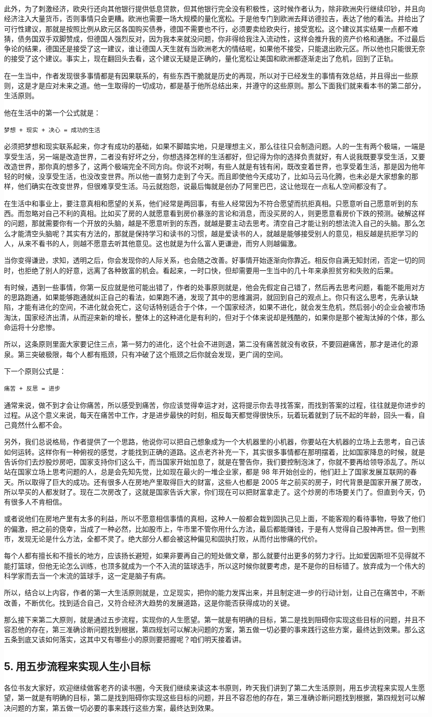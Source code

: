 此外，为了刺激经济，欧央行还向其他银行提供低息贷款，但其他银行完全没有积极性，这时候作者认为，除非欧洲央行继续印钞，并且向经济注入大量货币，否则事情只会更糟。欧洲也需要一场大规模的量化宽松。于是他专门到欧洲去拜访德拉吉，表达了他的看法。并给出了可行性建议，那就是按照比例从欧元区各国购买债券，德国不需要也不行，必须要卖给欧央行，接受宽松。这个建议其实结果一点都不难猜，债务国双手双脚赞成，但德国人强烈反对，因为我本来就没问题，你非得给我注入流动性，这样会推升我的资产价格和通胀。不过最后争论的结果，德国还是接受了这一建议，谁让德国人天生就有当欧洲老大的情结呢，如果他不接受，只能退出欧元区。所以他也只能很无奈的接受了这个建议。事实上，现在翻回头去看，这个建议无疑是正确的，量化宽松让美国和欧洲都逐渐走出了危机，回到了正轨。

在一生当中，作者发现很多事情都是有因果联系的，有些东西干脆就是历史的再现，所以对于已经发生的事情有效总结，并且得出一些原则，这是才是应对未来之道。他一生取得的一切成功，都是基于他所总结出来，并遵守的这些原则。那么下面我们就来看本书的第二部分，生活原则。

他在生活中的第一个公式就是：

	梦想 + 现实 + 决心 = 成功的生活

必须把梦想和现实联系起来，你才有成功的基础，如果不脚踏实地，只是理想主义，那么往往只会制造问题。人的一生有两个极端，一端是享受生活，另一端是改造世界，二者没有好坏之分，你想选择怎样的生活都好，但记得为你的选择负责就好，有人说我既要享受生活，又要改造世界，那你真的想多了，这两个极端完全不同方向。你说不对啊，有些人就是有钱有闲，既改变着世界，也享受着生活，那是因为他年轻的时候，没享受生活，也没改变世界。所以他一直努力走到了今天。而且即使他今天成功了，比如马云马化腾，也未必是大家想象的那样，他们确实在改变世界，但很难享受生活。马云就抱怨，说最后悔就是创办了阿里巴巴，这让他现在一点私人空间都没有了。

在生活中和事业上，要注意真相和愿望的关系，他们经常是两回事，有些人经常因为不符合愿望而抗拒真相。只愿意听自己愿意听到的东西。而忽略对自己不利的真相。比如买了房的人就愿意看到房价暴涨的言论和消息，而没买房的人，则更愿意看房价下跌的预测。破解这样的问题，那就需要你有一个开放的头脑，越是不愿意听到的东西，就越是要主动去思考。清空自己才能让别的想法流入自己的头脑。那么怎么才能清空头脑呢？其实有方法的，那就是保持学习和读书的习惯，越是爱读书的人，就越是能够接受别人的意见，相反越是抗拒学习的人，从来不看书的人，则越不愿意去听其他意见。这也就是为什么富人更谦逊，而穷人则越偏激。

当你变得谦逊，求知，透明之后，你会发现你的人际关系，也会随之改善。好事情开始逐渐向你靠近。相反你自满无知封闭，否定一切的同时，也拒绝了别人的好意，远离了各种致富的机会。看起来，一时口快，但却需要用一生当中的几十年来承担贫穷和失败的后果。

有时候，遇到一些事情，你第一反应就是他可能出错了，作者的处事原则就是，他会先假定自己错了，然后再去思考问题，看能不能用对方的思路跑通，如果能够跑通就纠正自己的看法，如果跑不通，发现了其中的思维漏洞，就回到自己的观点上。你只有这么思考，先承认缺陷，才能有进化的空间，不进化就会死亡，这句话特别适合于个体，一个国家经济，如果不进化，就会发生危机，然后弱小的企业会被市场淘汰，国家经济出清，从而迎来新的增长，整体上的这种进化是有利的，但对于个体来说却是残酷的，如果你是那个被淘汰掉的个体，那么命运将十分悲惨。

所以，这条原则里面大家要记住三点，第一努力的进化，这个社会不进则退，第二没有痛苦就没有收获，不要回避痛苦，那才是进化的源泉。第三突破极限，每个人都有瓶颈，只有冲破了这个瓶颈之后你就会发现，更广阔的空间。

下一个原则公式是：

	痛苦 + 反思 = 进步

通常来说，做不到才会让你痛苦，所以感受到痛苦，你应该觉得幸运才对，这将提示你去寻找答案，而找到答案的过程，往往就是你进步的过程。从这个意义来说，每天在痛苦中工作，才是进步最快的时刻，相反每天都觉得很快乐，玩着玩着就到了玩不起的年龄，回头一看，自己竟然什么都不会。

另外，我们总说格局，作者提供了一个思路，他说你可以把自己想象成为一个大机器里的小机器，你要站在大机器的立场上去思考，自己该如何运转。这样你有一种俯视的感觉，才能找到正确的道路。这点老齐补充一下，其实很多事情都在那明摆着，比如国家降息的时候，就是告诉你们去炒股炒房吧，国家支持你们这么干，而当国家开始加息了，就是在警告你，我们要控制泡沫了，你就不要再给领导添乱了。所以站在国家立场上思考问题的人，总是会先知先觉，比如现在最火的一堆企业家，都是 98 年开始创业的，他们赶上了国家发展互联网的春天。所以取得了巨大的成功。还有很多人在房地产里取得巨大的财富，这些人也都是 2005 年之前买的房子，时代背景是国家开展了房改，所以早买的人都发财了。现在二次房改了，这就是国家告诉大家，你们现在可以把财富拿走了。这个炒房的市场要关门了。但直到今天，仍有很多人不肯相信。

或者说他们在房地产里有太多的利益，所以不愿意相信事情的真相，这种人一般都会栽到固执己见上面，不能客观的看待事物，导致了他们的偏激，把之前的侥幸，当成了一种必然，比如股市上，牛市里不管你用什么方法，最后都能赚钱，于是有人觉得自己股神再世。但一到熊市，发现无论是什么方法，全都不灵了。绝大部分人都会被这种偏见和固执打败，从而付出惨痛的代价。

每个人都有擅长和不擅长的地方，应该扬长避短，如果非要再自己的短处做文章，那么就要付出更多的努力才行。比如爱因斯坦不见得就不能打篮球，但他无论怎么训练，也顶多就成为一个不入流的篮球选手，所以这时候你就要考虑，是不是你的目标错了。放弃成为一个伟大的科学家而去当一个末流的篮球手，这一定是脑子有病。

所以，结合以上内容，作者的第一大生活原则就是，立足现实，把你的能力发挥出来，并且制定进一步的行动计划，让自己在痛苦中，不断改善，不断优化。找到适合自己，又符合经济大趋势的发展道路，这是你能否获得成功的关键。

那么接下来第二大原则，就是通过五步流程，实现你的人生愿望。第一就是有明确的目标，第二是找到阻碍你实现这些目标的问题，并且不容忍他的存在，第三准确诊断问题找到根据，第四规划可以解决问题的方案，第五做一切必要的事来践行这些方案，最终达到效果。那么这五条到底又该如何落实，这其中又有哪些小的原则要把握呢？咱们明天接着讲。

## 5. 用五步流程来实现人生小目标

各位书友大家好，欢迎继续做客老齐的读书圈，今天我们继续来读这本书原则，昨天我们讲到了第二大生活原则，用五步流程来实现人生愿望，第一就是有明确的目标，第二是找到阻碍你实现这些目标的问题，并且不容忍他的存在，第三准确诊断问题找到根据，第四规划可以解决问题的方案，第五做一切必要的事来践行这些方案，最终达到效果。
